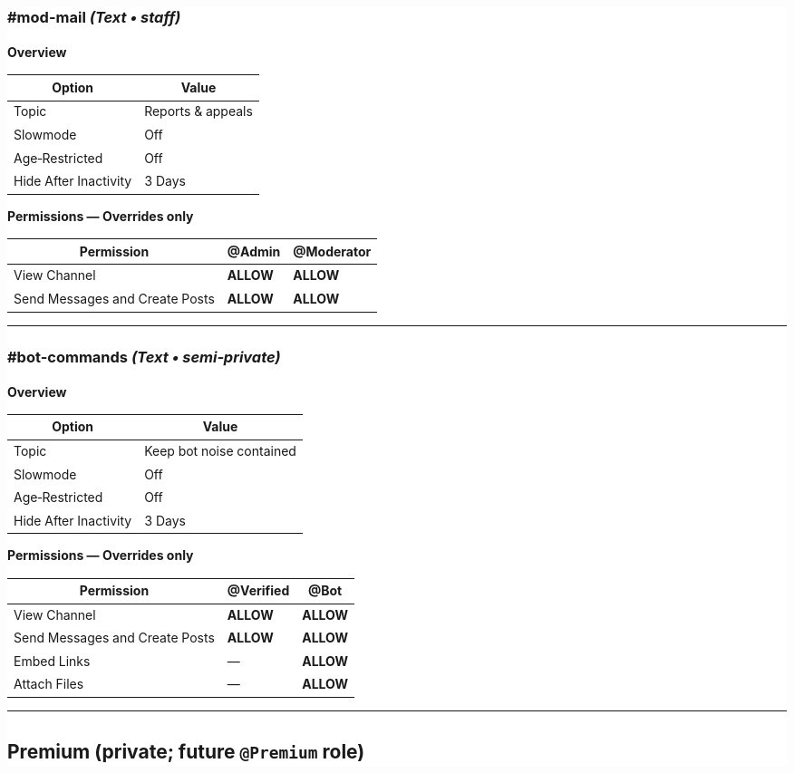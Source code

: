 
### #mod-mail *(Text • staff)*

**Overview**

| Option                | Value             |
| --------------------- | ----------------- |
| Topic                 | Reports & appeals |
| Slowmode              | Off               |
| Age‑Restricted        | Off               |
| Hide After Inactivity | 3 Days            |

**Permissions — Overrides only**

| Permission                     | @Admin    | @Moderator |
| ------------------------------ | --------- | ---------- |
| View Channel                   | **ALLOW** | **ALLOW**  |
| Send Messages and Create Posts | **ALLOW** | **ALLOW**  |

---

### #bot-commands *(Text • semi‑private)*

**Overview**

| Option                | Value                    |
| --------------------- | ------------------------ |
| Topic                 | Keep bot noise contained |
| Slowmode              | Off                      |
| Age‑Restricted        | Off                      |
| Hide After Inactivity | 3 Days                   |

**Permissions — Overrides only**

| Permission                     | @Verified | @Bot      |
| ------------------------------ | --------- | --------- |
| View Channel                   | **ALLOW** | **ALLOW** |
| Send Messages and Create Posts | **ALLOW** | **ALLOW** |
| Embed Links                    | —         | **ALLOW** |
| Attach Files                   | —         | **ALLOW** |

---

## Premium (private; future `@Premium` role)  
